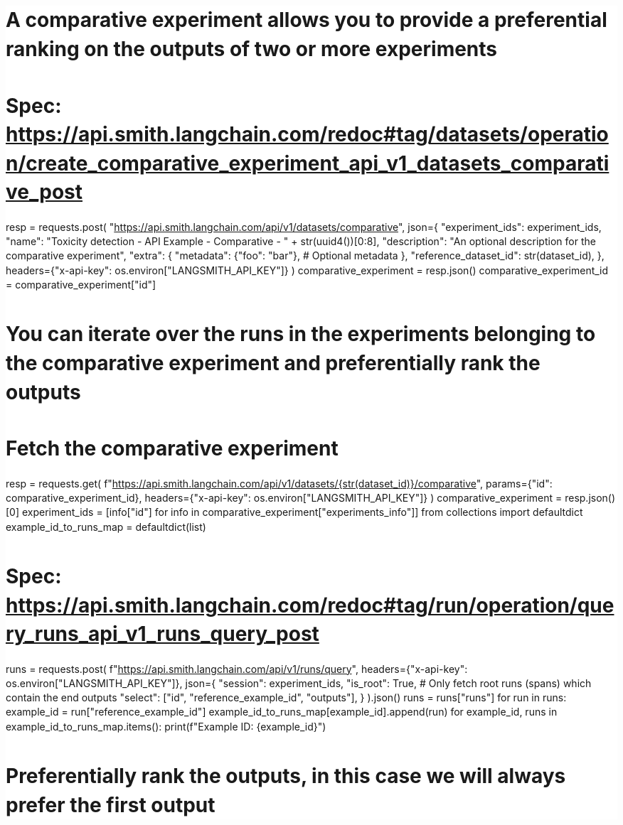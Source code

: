 # A comparative experiment allows you to provide a preferential ranking on the outputs of two or more experiments
# Spec: https://api.smith.langchain.com/redoc#tag/datasets/operation/create_comparative_experiment_api_v1_datasets_comparative_post
resp = requests.post(
"https://api.smith.langchain.com/api/v1/datasets/comparative",
json={
"experiment_ids": experiment_ids,
"name": "Toxicity detection - API Example - Comparative - " + str(uuid4())[0:8],
"description": "An optional description for the comparative experiment",
"extra": {
"metadata": {"foo": "bar"}, # Optional metadata
},
"reference_dataset_id": str(dataset_id),
},
headers={"x-api-key": os.environ["LANGSMITH_API_KEY"]}
)
comparative_experiment = resp.json()
comparative_experiment_id = comparative_experiment["id"]
# You can iterate over the runs in the experiments belonging to the comparative experiment and preferentially rank the outputs
# Fetch the comparative experiment
resp = requests.get(
f"https://api.smith.langchain.com/api/v1/datasets/{str(dataset_id)}/comparative",
params={"id": comparative_experiment_id},
headers={"x-api-key": os.environ["LANGSMITH_API_KEY"]}
)
comparative_experiment = resp.json()[0]
experiment_ids = [info["id"] for info in comparative_experiment["experiments_info"]]
from collections import defaultdict
example_id_to_runs_map = defaultdict(list)
# Spec: https://api.smith.langchain.com/redoc#tag/run/operation/query_runs_api_v1_runs_query_post
runs = requests.post(
f"https://api.smith.langchain.com/api/v1/runs/query",
headers={"x-api-key": os.environ["LANGSMITH_API_KEY"]},
json={
"session": experiment_ids,
"is_root": True, # Only fetch root runs (spans) which contain the end outputs
"select": ["id", "reference_example_id", "outputs"],
}
).json()
runs = runs["runs"]
for run in runs:
example_id = run["reference_example_id"]
example_id_to_runs_map[example_id].append(run)
for example_id, runs in example_id_to_runs_map.items():
print(f"Example ID: {example_id}")
# Preferentially rank the outputs, in this case we will always prefer the first output